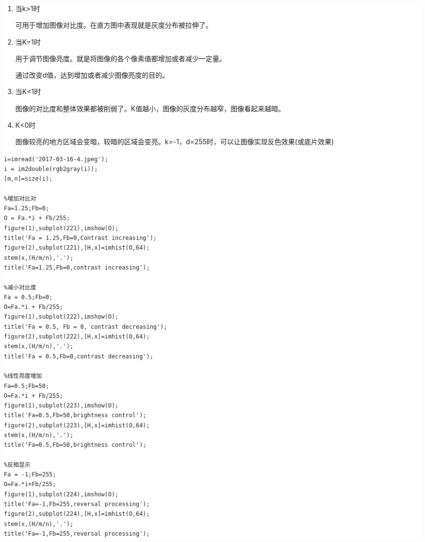 1. 当k>1时

   可用于增加图像对比度。在直方图中表现就是灰度分布被拉伸了。

2. 当K=1时

   用于调节图像亮度。就是将图像的各个像素值都增加或者减少一定量。

   通过改变d值，达到增加或者减少图像亮度的目的。

3. 当K<1时

   图像的对比度和整体效果都被削弱了。K值越小，图像的灰度分布越窄，图像看起来越暗。

4. K<0时

   图像较亮的地方区域会变暗，较暗的区域会变亮。k=-1，d=255时，可以让图像实现反色效果(或底片效果)

```
i=imread('2017-03-16-4.jpeg');
i = im2double(rgb2gray(i));
[m,n]=size(i);

%增加对比对
Fa=1.25;Fb=0;
O = Fa.*i + Fb/255;
figure(1),subplot(221),imshow(O);
title('Fa = 1.25,Fb=0,Contrast increasing');
figure(2),subplot(221),[H,x]=imhist(O,64);
stem(x,(H/m/n),'.');
title('Fa=1.25,Fb=0,contrast increasing');

%减小对比度
Fa = 0.5;Fb=0;
O=Fa.*i + Fb/255;
figure(1),subplot(222),imshow(O);
title('Fa = 0.5, Fb = 0, contrast decreasing');
figure(2),subplot(222),[H,x]=imhist(O,64);
stem(x,(H/m/n),'.');
title('Fa = 0.5,Fb=0,contrast decreasing');

%线性亮度增加
Fa=0.5;Fb=50;
O=Fa.*i + Fb/255;
figure(1),subplot(223),imshow(O);
title('Fa=0.5,Fb=50,brightness control');
figure(2),subplot(223),[H,x]=imhist(O,64);
stem(x,(H/m/n),'.');
title('Fa=0.5,Fb=50,brightness control');

%反相显示
Fa = -1;Fb=255;
O=Fa.*i+Fb/255;
figure(1),subplot(224),imshow(O);
title('Fa=-1,Fb=255,reversal processing');
figure(2),subplot(224),[H,x]=imhist(O,64);
stem(x,(H/m/n),'.');
title('Fa=-1,Fb=255,reversal processing');
```

